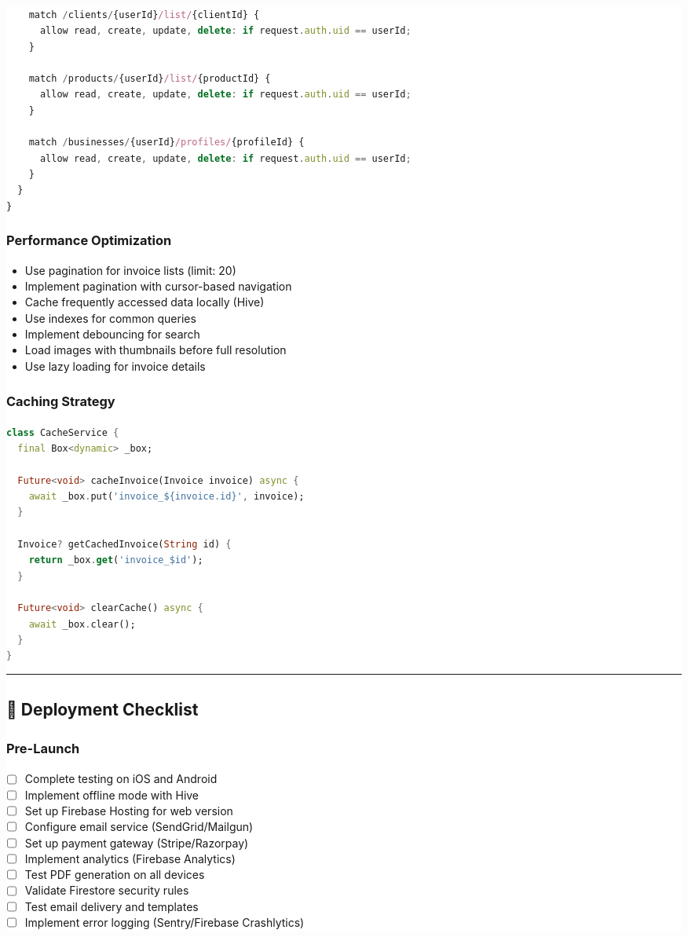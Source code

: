 ```javascript
    match /clients/{userId}/list/{clientId} {
      allow read, create, update, delete: if request.auth.uid == userId;
    }

    match /products/{userId}/list/{productId} {
      allow read, create, update, delete: if request.auth.uid == userId;
    }

    match /businesses/{userId}/profiles/{profileId} {
      allow read, create, update, delete: if request.auth.uid == userId;
    }
  }
}
```

### Performance Optimization

- Use pagination for invoice lists (limit: 20)
- Implement pagination with cursor-based navigation
- Cache frequently accessed data locally (Hive)
- Use indexes for common queries
- Implement debouncing for search
- Load images with thumbnails before full resolution
- Use lazy loading for invoice details

### Caching Strategy

```dart
class CacheService {
  final Box<dynamic> _box;

  Future<void> cacheInvoice(Invoice invoice) async {
    await _box.put('invoice_${invoice.id}', invoice);
  }

  Invoice? getCachedInvoice(String id) {
    return _box.get('invoice_$id');
  }

  Future<void> clearCache() async {
    await _box.clear();
  }
}
```

---

## 🚀 Deployment Checklist

### Pre-Launch
- [ ] Complete testing on iOS and Android
- [ ] Implement offline mode with Hive
- [ ] Set up Firebase Hosting for web version
- [ ] Configure email service (SendGrid/Mailgun)
- [ ] Set up payment gateway (Stripe/Razorpay)
- [ ] Implement analytics (Firebase Analytics)
- [ ] Test PDF generation on all devices
- [ ] Validate Firestore security rules
- [ ] Test email delivery and templates
- [ ] Implement error logging (Sentry/Firebase Crashlytics)
